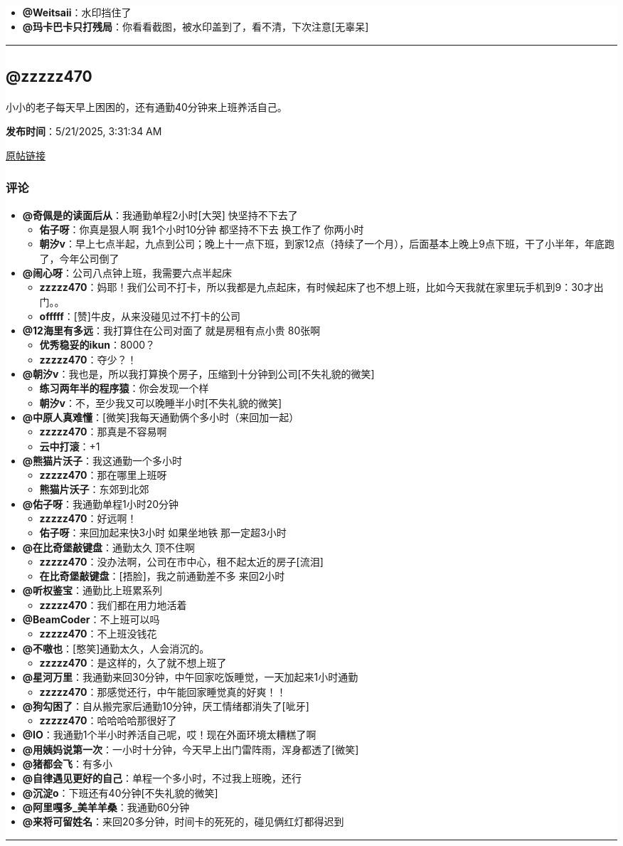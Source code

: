 - **@Weitsaii**：水印挡住了
- **@玛卡巴卡只打残局**：你看看截图，被水印盖到了，看不清，下次注意[无辜呆]

---

## @zzzzz470

小小的老子每天早上困困的，还有通勤40分钟来上班养活自己。

**发布时间**：5/21/2025, 3:31:34 AM

[原帖链接](https://juejin.cn/pin/7506366695306985482)

### 评论

- **@奇佩是的读面后从**：我通勤单程2小时[大哭] 快坚持不下去了
  - **佑子呀**：你真是狠人啊 我1个小时10分钟 都坚持不下去 换工作了 你两小时
  - **朝汐v**：早上七点半起，九点到公司；晚上十一点下班，到家12点（持续了一个月），后面基本上晚上9点下班，干了小半年，年底跑了，今年公司倒了
- **@闹心呀**：公司八点钟上班，我需要六点半起床
  - **zzzzz470**：妈耶！我们公司不打卡，所以我都是九点起床，有时候起床了也不想上班，比如今天我就在家里玩手机到9：30才出门。。
  - **offfff**：[赞]牛皮，从来没碰见过不打卡的公司
- **@12海里有多远**：我打算住在公司对面了 就是房租有点小贵 80张啊
  - **优秀稳妥的ikun**：8000？
  - **zzzzz470**：夺少？！
- **@朝汐v**：我也是，所以我打算换个房子，压缩到十分钟到公司[不失礼貌的微笑]
  - **练习两年半的程序猿**：你会发现一个样
  - **朝汐v**：不，至少我又可以晚睡半小时[不失礼貌的微笑]
- **@中原人真难懂**：[微笑]我每天通勤俩个多小时（来回加一起）
  - **zzzzz470**：那真是不容易啊
  - **云中打滚**：+1
- **@熊猫片沃子**：我这通勤一个多小时
  - **zzzzz470**：那在哪里上班呀
  - **熊猫片沃子**：东郊到北郊
- **@佑子呀**：我通勤单程1小时20分钟
  - **zzzzz470**：好远啊！
  - **佑子呀**：来回加起来快3小时 如果坐地铁 那一定超3小时
- **@在比奇堡敲键盘**：通勤太久 顶不住啊
  - **zzzzz470**：没办法啊，公司在市中心，租不起太近的房子[流泪]
  - **在比奇堡敲键盘**：[捂脸]，我之前通勤差不多 来回2小时
- **@听权鉴宝**：通勤比上班累系列
  - **zzzzz470**：我们都在用力地活着
- **@BeamCoder**：不上班可以吗
  - **zzzzz470**：不上班没钱花
- **@不嗷也**：[憨笑]通勤太久，人会消沉的。
  - **zzzzz470**：是这样的，久了就不想上班了
- **@星河万里**：我通勤来回30分钟，中午回家吃饭睡觉，一天加起来1小时通勤
  - **zzzzz470**：那感觉还行，中午能回家睡觉真的好爽！！
- **@狗勾困了**：自从搬完家后通勤10分钟，厌工情绪都消失了[呲牙]
  - **zzzzz470**：哈哈哈哈那很好了
- **@IO**：我通勤1个半小时养活自己呢，哎！现在外面环境太糟糕了啊
- **@用姨妈说第一次**：一小时十分钟，今天早上出门雷阵雨，浑身都透了[微笑]
- **@猪都会飞**：有多小
- **@自律遇见更好的自己**：单程一个多小时，不过我上班晚，还行
- **@沉淀o**：下班还有40分钟[不失礼貌的微笑]
- **@阿里嘎多_美羊羊桑**：我通勤60分钟
- **@来将可留姓名**：来回20多分钟，时间卡的死死的，碰见俩红灯都得迟到

---